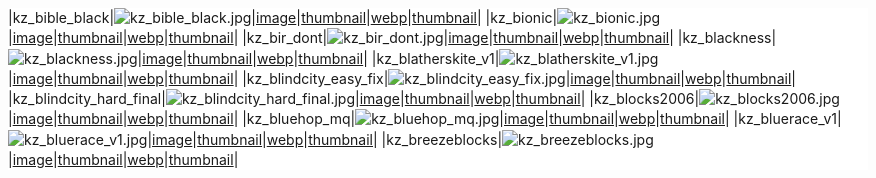 |kz_bible_black|![kz_bible_black.jpg](https://bitbucket.org/kztimerglobalteam/map-images/raw/master/webp/thumb/kz_bible_black.webp)|[image](https://bitbucket.org/kztimerglobalteam/map-images/raw/master/images/kz_bible_black.jpg)|[thumbnail](https://bitbucket.org/kztimerglobalteam/map-images/raw/master/thumbnails/kz_bible_black.jpg)|[webp](https://bitbucket.org/kztimerglobalteam/map-images/raw/master/webp/kz_bible_black.webp)|[thumbnail](https://bitbucket.org/kztimerglobalteam/map-images/raw/master/webp/thumb/kz_bible_black.webp)|
|kz_bionic|![kz_bionic.jpg](https://bitbucket.org/kztimerglobalteam/map-images/raw/master/webp/thumb/kz_bionic.webp)|[image](https://bitbucket.org/kztimerglobalteam/map-images/raw/master/images/kz_bionic.jpg)|[thumbnail](https://bitbucket.org/kztimerglobalteam/map-images/raw/master/thumbnails/kz_bionic.jpg)|[webp](https://bitbucket.org/kztimerglobalteam/map-images/raw/master/webp/kz_bionic.webp)|[thumbnail](https://bitbucket.org/kztimerglobalteam/map-images/raw/master/webp/thumb/kz_bionic.webp)|
|kz_bir_dont|![kz_bir_dont.jpg](https://bitbucket.org/kztimerglobalteam/map-images/raw/master/webp/thumb/kz_bir_dont.webp)|[image](https://bitbucket.org/kztimerglobalteam/map-images/raw/master/images/kz_bir_dont.jpg)|[thumbnail](https://bitbucket.org/kztimerglobalteam/map-images/raw/master/thumbnails/kz_bir_dont.jpg)|[webp](https://bitbucket.org/kztimerglobalteam/map-images/raw/master/webp/kz_bir_dont.webp)|[thumbnail](https://bitbucket.org/kztimerglobalteam/map-images/raw/master/webp/thumb/kz_bir_dont.webp)|
|kz_blackness|![kz_blackness.jpg](https://bitbucket.org/kztimerglobalteam/map-images/raw/master/webp/thumb/kz_blackness.webp)|[image](https://bitbucket.org/kztimerglobalteam/map-images/raw/master/images/kz_blackness.jpg)|[thumbnail](https://bitbucket.org/kztimerglobalteam/map-images/raw/master/thumbnails/kz_blackness.jpg)|[webp](https://bitbucket.org/kztimerglobalteam/map-images/raw/master/webp/kz_blackness.webp)|[thumbnail](https://bitbucket.org/kztimerglobalteam/map-images/raw/master/webp/thumb/kz_blackness.webp)|
|kz_blatherskite_v1|![kz_blatherskite_v1.jpg](https://bitbucket.org/kztimerglobalteam/map-images/raw/master/webp/thumb/kz_blatherskite_v1.webp)|[image](https://bitbucket.org/kztimerglobalteam/map-images/raw/master/images/kz_blatherskite_v1.jpg)|[thumbnail](https://bitbucket.org/kztimerglobalteam/map-images/raw/master/thumbnails/kz_blatherskite_v1.jpg)|[webp](https://bitbucket.org/kztimerglobalteam/map-images/raw/master/webp/kz_blatherskite_v1.webp)|[thumbnail](https://bitbucket.org/kztimerglobalteam/map-images/raw/master/webp/thumb/kz_blatherskite_v1.webp)|
|kz_blindcity_easy_fix|![kz_blindcity_easy_fix.jpg](https://bitbucket.org/kztimerglobalteam/map-images/raw/master/webp/thumb/kz_blindcity_easy_fix.webp)|[image](https://bitbucket.org/kztimerglobalteam/map-images/raw/master/images/kz_blindcity_easy_fix.jpg)|[thumbnail](https://bitbucket.org/kztimerglobalteam/map-images/raw/master/thumbnails/kz_blindcity_easy_fix.jpg)|[webp](https://bitbucket.org/kztimerglobalteam/map-images/raw/master/webp/kz_blindcity_easy_fix.webp)|[thumbnail](https://bitbucket.org/kztimerglobalteam/map-images/raw/master/webp/thumb/kz_blindcity_easy_fix.webp)|
|kz_blindcity_hard_final|![kz_blindcity_hard_final.jpg](https://bitbucket.org/kztimerglobalteam/map-images/raw/master/webp/thumb/kz_blindcity_hard_final.webp)|[image](https://bitbucket.org/kztimerglobalteam/map-images/raw/master/images/kz_blindcity_hard_final.jpg)|[thumbnail](https://bitbucket.org/kztimerglobalteam/map-images/raw/master/thumbnails/kz_blindcity_hard_final.jpg)|[webp](https://bitbucket.org/kztimerglobalteam/map-images/raw/master/webp/kz_blindcity_hard_final.webp)|[thumbnail](https://bitbucket.org/kztimerglobalteam/map-images/raw/master/webp/thumb/kz_blindcity_hard_final.webp)|
|kz_blocks2006|![kz_blocks2006.jpg](https://bitbucket.org/kztimerglobalteam/map-images/raw/master/webp/thumb/kz_blocks2006.webp)|[image](https://bitbucket.org/kztimerglobalteam/map-images/raw/master/images/kz_blocks2006.jpg)|[thumbnail](https://bitbucket.org/kztimerglobalteam/map-images/raw/master/thumbnails/kz_blocks2006.jpg)|[webp](https://bitbucket.org/kztimerglobalteam/map-images/raw/master/webp/kz_blocks2006.webp)|[thumbnail](https://bitbucket.org/kztimerglobalteam/map-images/raw/master/webp/thumb/kz_blocks2006.webp)|
|kz_bluehop_mq|![kz_bluehop_mq.jpg](https://bitbucket.org/kztimerglobalteam/map-images/raw/master/webp/thumb/kz_bluehop_mq.webp)|[image](https://bitbucket.org/kztimerglobalteam/map-images/raw/master/images/kz_bluehop_mq.jpg)|[thumbnail](https://bitbucket.org/kztimerglobalteam/map-images/raw/master/thumbnails/kz_bluehop_mq.jpg)|[webp](https://bitbucket.org/kztimerglobalteam/map-images/raw/master/webp/kz_bluehop_mq.webp)|[thumbnail](https://bitbucket.org/kztimerglobalteam/map-images/raw/master/webp/thumb/kz_bluehop_mq.webp)|
|kz_bluerace_v1|![kz_bluerace_v1.jpg](https://bitbucket.org/kztimerglobalteam/map-images/raw/master/webp/thumb/kz_bluerace_v1.webp)|[image](https://bitbucket.org/kztimerglobalteam/map-images/raw/master/images/kz_bluerace_v1.jpg)|[thumbnail](https://bitbucket.org/kztimerglobalteam/map-images/raw/master/thumbnails/kz_bluerace_v1.jpg)|[webp](https://bitbucket.org/kztimerglobalteam/map-images/raw/master/webp/kz_bluerace_v1.webp)|[thumbnail](https://bitbucket.org/kztimerglobalteam/map-images/raw/master/webp/thumb/kz_bluerace_v1.webp)|
|kz_breezeblocks|![kz_breezeblocks.jpg](https://bitbucket.org/kztimerglobalteam/map-images/raw/master/webp/thumb/kz_breezeblocks.webp)|[image](https://bitbucket.org/kztimerglobalteam/map-images/raw/master/images/kz_breezeblocks.jpg)|[thumbnail](https://bitbucket.org/kztimerglobalteam/map-images/raw/master/thumbnails/kz_breezeblocks.jpg)|[webp](https://bitbucket.org/kztimerglobalteam/map-images/raw/master/webp/kz_breezeblocks.webp)|[thumbnail](https://bitbucket.org/kztimerglobalteam/map-images/raw/master/webp/thumb/kz_breezeblocks.webp)|